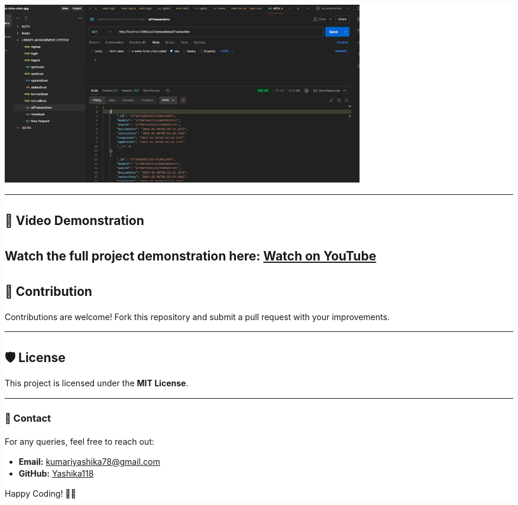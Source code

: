 <img src="./screenshots/postman_testing.png" alt="Postman Testing" width="600"/>

---

## 🎥 Video Demonstration
Watch the full project demonstration here:
[Watch on YouTube](https://youtu.be/6Fr8ELTGnEc)
---

## 🤝 Contribution
Contributions are welcome! Fork this repository and submit a pull request with your improvements.

---

## 🛡️ License
This project is licensed under the **MIT License**.

---

### 📧 Contact
For any queries, feel free to reach out:
- **Email:** kumariyashika78@gmail.com
- **GitHub:** [Yashika118](https://github.com/Yashika118)

Happy Coding! 🚀✨
